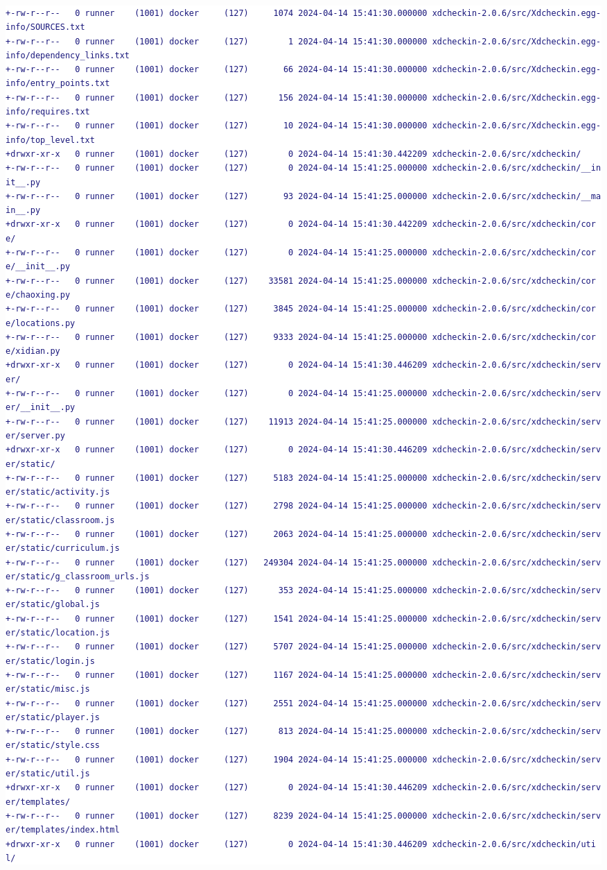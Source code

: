 ```diff
+-rw-r--r--   0 runner    (1001) docker     (127)     1074 2024-04-14 15:41:30.000000 xdcheckin-2.0.6/src/Xdcheckin.egg-info/SOURCES.txt
+-rw-r--r--   0 runner    (1001) docker     (127)        1 2024-04-14 15:41:30.000000 xdcheckin-2.0.6/src/Xdcheckin.egg-info/dependency_links.txt
+-rw-r--r--   0 runner    (1001) docker     (127)       66 2024-04-14 15:41:30.000000 xdcheckin-2.0.6/src/Xdcheckin.egg-info/entry_points.txt
+-rw-r--r--   0 runner    (1001) docker     (127)      156 2024-04-14 15:41:30.000000 xdcheckin-2.0.6/src/Xdcheckin.egg-info/requires.txt
+-rw-r--r--   0 runner    (1001) docker     (127)       10 2024-04-14 15:41:30.000000 xdcheckin-2.0.6/src/Xdcheckin.egg-info/top_level.txt
+drwxr-xr-x   0 runner    (1001) docker     (127)        0 2024-04-14 15:41:30.442209 xdcheckin-2.0.6/src/xdcheckin/
+-rw-r--r--   0 runner    (1001) docker     (127)        0 2024-04-14 15:41:25.000000 xdcheckin-2.0.6/src/xdcheckin/__init__.py
+-rw-r--r--   0 runner    (1001) docker     (127)       93 2024-04-14 15:41:25.000000 xdcheckin-2.0.6/src/xdcheckin/__main__.py
+drwxr-xr-x   0 runner    (1001) docker     (127)        0 2024-04-14 15:41:30.442209 xdcheckin-2.0.6/src/xdcheckin/core/
+-rw-r--r--   0 runner    (1001) docker     (127)        0 2024-04-14 15:41:25.000000 xdcheckin-2.0.6/src/xdcheckin/core/__init__.py
+-rw-r--r--   0 runner    (1001) docker     (127)    33581 2024-04-14 15:41:25.000000 xdcheckin-2.0.6/src/xdcheckin/core/chaoxing.py
+-rw-r--r--   0 runner    (1001) docker     (127)     3845 2024-04-14 15:41:25.000000 xdcheckin-2.0.6/src/xdcheckin/core/locations.py
+-rw-r--r--   0 runner    (1001) docker     (127)     9333 2024-04-14 15:41:25.000000 xdcheckin-2.0.6/src/xdcheckin/core/xidian.py
+drwxr-xr-x   0 runner    (1001) docker     (127)        0 2024-04-14 15:41:30.446209 xdcheckin-2.0.6/src/xdcheckin/server/
+-rw-r--r--   0 runner    (1001) docker     (127)        0 2024-04-14 15:41:25.000000 xdcheckin-2.0.6/src/xdcheckin/server/__init__.py
+-rw-r--r--   0 runner    (1001) docker     (127)    11913 2024-04-14 15:41:25.000000 xdcheckin-2.0.6/src/xdcheckin/server/server.py
+drwxr-xr-x   0 runner    (1001) docker     (127)        0 2024-04-14 15:41:30.446209 xdcheckin-2.0.6/src/xdcheckin/server/static/
+-rw-r--r--   0 runner    (1001) docker     (127)     5183 2024-04-14 15:41:25.000000 xdcheckin-2.0.6/src/xdcheckin/server/static/activity.js
+-rw-r--r--   0 runner    (1001) docker     (127)     2798 2024-04-14 15:41:25.000000 xdcheckin-2.0.6/src/xdcheckin/server/static/classroom.js
+-rw-r--r--   0 runner    (1001) docker     (127)     2063 2024-04-14 15:41:25.000000 xdcheckin-2.0.6/src/xdcheckin/server/static/curriculum.js
+-rw-r--r--   0 runner    (1001) docker     (127)   249304 2024-04-14 15:41:25.000000 xdcheckin-2.0.6/src/xdcheckin/server/static/g_classroom_urls.js
+-rw-r--r--   0 runner    (1001) docker     (127)      353 2024-04-14 15:41:25.000000 xdcheckin-2.0.6/src/xdcheckin/server/static/global.js
+-rw-r--r--   0 runner    (1001) docker     (127)     1541 2024-04-14 15:41:25.000000 xdcheckin-2.0.6/src/xdcheckin/server/static/location.js
+-rw-r--r--   0 runner    (1001) docker     (127)     5707 2024-04-14 15:41:25.000000 xdcheckin-2.0.6/src/xdcheckin/server/static/login.js
+-rw-r--r--   0 runner    (1001) docker     (127)     1167 2024-04-14 15:41:25.000000 xdcheckin-2.0.6/src/xdcheckin/server/static/misc.js
+-rw-r--r--   0 runner    (1001) docker     (127)     2551 2024-04-14 15:41:25.000000 xdcheckin-2.0.6/src/xdcheckin/server/static/player.js
+-rw-r--r--   0 runner    (1001) docker     (127)      813 2024-04-14 15:41:25.000000 xdcheckin-2.0.6/src/xdcheckin/server/static/style.css
+-rw-r--r--   0 runner    (1001) docker     (127)     1904 2024-04-14 15:41:25.000000 xdcheckin-2.0.6/src/xdcheckin/server/static/util.js
+drwxr-xr-x   0 runner    (1001) docker     (127)        0 2024-04-14 15:41:30.446209 xdcheckin-2.0.6/src/xdcheckin/server/templates/
+-rw-r--r--   0 runner    (1001) docker     (127)     8239 2024-04-14 15:41:25.000000 xdcheckin-2.0.6/src/xdcheckin/server/templates/index.html
+drwxr-xr-x   0 runner    (1001) docker     (127)        0 2024-04-14 15:41:30.446209 xdcheckin-2.0.6/src/xdcheckin/util/
```